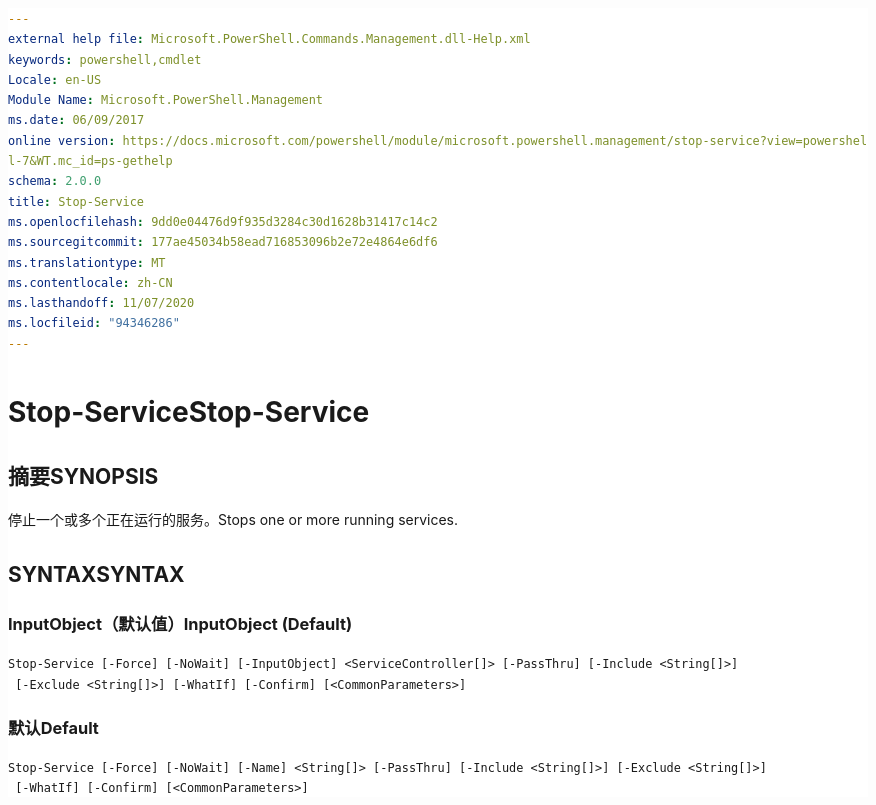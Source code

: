 ```yaml
---
external help file: Microsoft.PowerShell.Commands.Management.dll-Help.xml
keywords: powershell,cmdlet
Locale: en-US
Module Name: Microsoft.PowerShell.Management
ms.date: 06/09/2017
online version: https://docs.microsoft.com/powershell/module/microsoft.powershell.management/stop-service?view=powershell-7&WT.mc_id=ps-gethelp
schema: 2.0.0
title: Stop-Service
ms.openlocfilehash: 9dd0e04476d9f935d3284c30d1628b31417c14c2
ms.sourcegitcommit: 177ae45034b58ead716853096b2e72e4864e6df6
ms.translationtype: MT
ms.contentlocale: zh-CN
ms.lasthandoff: 11/07/2020
ms.locfileid: "94346286"
---
```

# <span data-ttu-id="0a92a-103">Stop-Service</span><span class="sxs-lookup"><span data-stu-id="0a92a-103">Stop-Service</span></span>

## <span data-ttu-id="0a92a-104">摘要</span><span class="sxs-lookup"><span data-stu-id="0a92a-104">SYNOPSIS</span></span>
<span data-ttu-id="0a92a-105">停止一个或多个正在运行的服务。</span><span class="sxs-lookup"><span data-stu-id="0a92a-105">Stops one or more running services.</span></span>

## <span data-ttu-id="0a92a-106">SYNTAX</span><span class="sxs-lookup"><span data-stu-id="0a92a-106">SYNTAX</span></span>

### <span data-ttu-id="0a92a-107">InputObject（默认值）</span><span class="sxs-lookup"><span data-stu-id="0a92a-107">InputObject (Default)</span></span>

```
Stop-Service [-Force] [-NoWait] [-InputObject] <ServiceController[]> [-PassThru] [-Include <String[]>]
 [-Exclude <String[]>] [-WhatIf] [-Confirm] [<CommonParameters>]
```

### <span data-ttu-id="0a92a-108">默认</span><span class="sxs-lookup"><span data-stu-id="0a92a-108">Default</span></span>

```
Stop-Service [-Force] [-NoWait] [-Name] <String[]> [-PassThru] [-Include <String[]>] [-Exclude <String[]>]
 [-WhatIf] [-Confirm] [<CommonParameters>]
```
